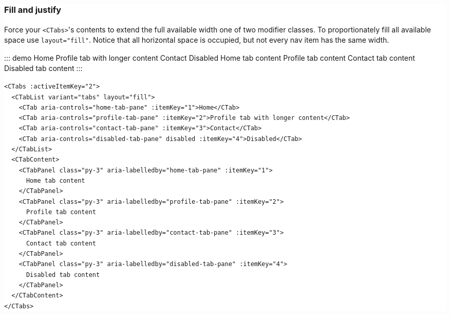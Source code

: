 ### Fill and justify

Force your `<CTabs>`'s contents to extend the full available width one of two modifier classes. To proportionately fill all available space use `layout="fill"`. Notice that all horizontal space is occupied, but not every nav item has the same width.

::: demo
<CTabs :activeItemKey="2">
  <CTabList variant="tabs" layout="fill">
    <CTab aria-controls="home-tab-pane" :itemKey="1">Home</CTab>
    <CTab aria-controls="profile-tab-pane" :itemKey="2">Profile tab with longer content</CTab>
    <CTab aria-controls="contact-tab-pane" :itemKey="3">Contact</CTab>
    <CTab aria-controls="disabled-tab-pane" disabled :itemKey="4">Disabled</CTab>
  </CTabList>
  <CTabContent>
    <CTabPanel class="py-3" aria-labelledby="home-tab-pane" :itemKey="1">
      Home tab content
    </CTabPanel>
    <CTabPanel class="py-3" aria-labelledby="profile-tab-pane" :itemKey="2">
      Profile tab content
    </CTabPanel>
    <CTabPanel class="py-3" aria-labelledby="contact-tab-pane" :itemKey="3">
      Contact tab content
    </CTabPanel>
    <CTabPanel class="py-3" aria-labelledby="disabled-tab-pane" :itemKey="4">
      Disabled tab content
    </CTabPanel>
  </CTabContent>
</CTabs>
:::
```vue
<CTabs :activeItemKey="2">
  <CTabList variant="tabs" layout="fill">
    <CTab aria-controls="home-tab-pane" :itemKey="1">Home</CTab>
    <CTab aria-controls="profile-tab-pane" :itemKey="2">Profile tab with longer content</CTab>
    <CTab aria-controls="contact-tab-pane" :itemKey="3">Contact</CTab>
    <CTab aria-controls="disabled-tab-pane" disabled :itemKey="4">Disabled</CTab>
  </CTabList>
  <CTabContent>
    <CTabPanel class="py-3" aria-labelledby="home-tab-pane" :itemKey="1">
      Home tab content
    </CTabPanel>
    <CTabPanel class="py-3" aria-labelledby="profile-tab-pane" :itemKey="2">
      Profile tab content
    </CTabPanel>
    <CTabPanel class="py-3" aria-labelledby="contact-tab-pane" :itemKey="3">
      Contact tab content
    </CTabPanel>
    <CTabPanel class="py-3" aria-labelledby="disabled-tab-pane" :itemKey="4">
      Disabled tab content
    </CTabPanel>
  </CTabContent>
</CTabs>
```

